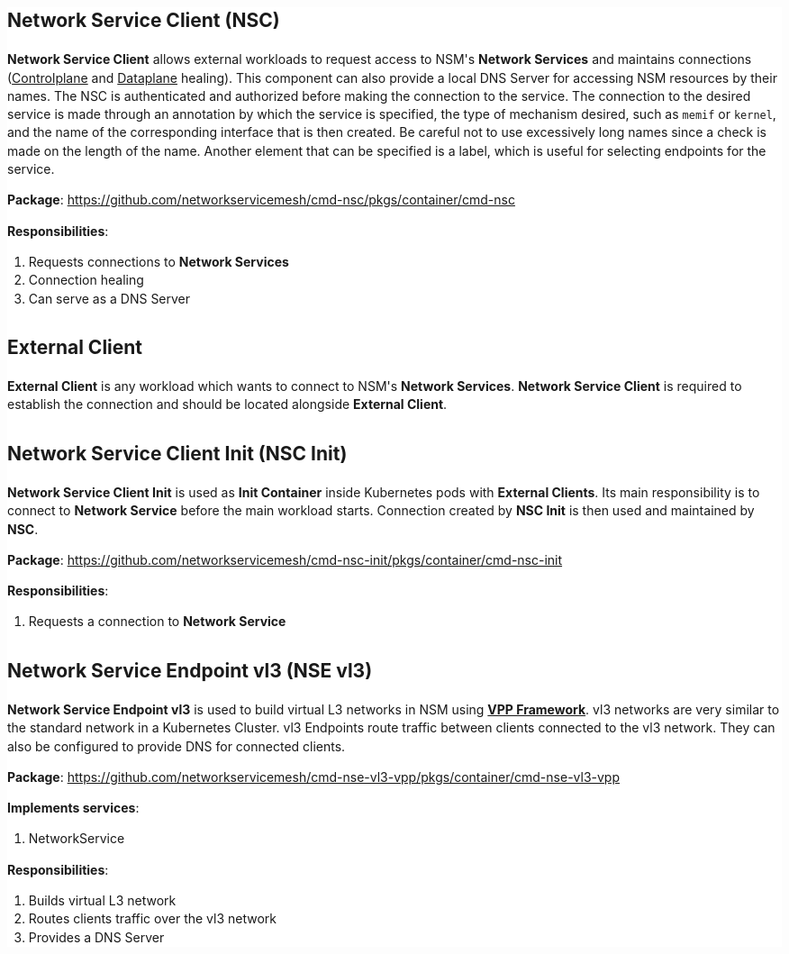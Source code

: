 ## Network Service Client (NSC)
**Network Service Client** allows external workloads to request access to NSM's **Network Services** and maintains connections ([Controlplane](https://networkservicemesh.io/docs/concepts/features/healing) and [Dataplane](https://networkservicemesh.io/docs/concepts/features/datapath_healing) healing). This component can also provide a local DNS Server for accessing NSM resources by their names.
The NSC is authenticated and authorized before making the connection to the service.
The connection to the desired service is made through an annotation by which the service is specified, the type of mechanism desired, such as ``memif`` or ``kernel``, and the name of the corresponding interface that is then created. Be careful not to use excessively long names since a check is made on the length of the name. Another element that can be specified is a label, which is useful for selecting endpoints for the service. 

**Package**: https://github.com/networkservicemesh/cmd-nsc/pkgs/container/cmd-nsc

**Responsibilities**:
1. Requests connections to **Network Services**
2. Connection healing
3. Can serve as a DNS Server

## External Client
**External Client** is any workload which wants to connect to NSM's **Network Services**. **Network Service Client** is required to establish the connection and should be located alongside **External Client**.

## Network Service Client Init (NSC Init)
**Network Service Client Init** is used as **Init Container** inside Kubernetes pods with **External Clients**. Its main responsibility is to connect to **Network Service** before the main workload starts. Connection created by **NSC Init** is then used and maintained by **NSC**.

**Package**: https://github.com/networkservicemesh/cmd-nsc-init/pkgs/container/cmd-nsc-init

**Responsibilities**:
1. Requests a connection to **Network Service**

## Network Service Endpoint vl3 (NSE vl3)
**Network Service Endpoint vl3** is used to build virtual L3 networks in NSM using [**VPP Framework**](https://s3-docs.fd.io/vpp/24.02/). vl3 networks are very similar to the standard network in a Kubernetes Cluster. vl3 Endpoints route traffic between clients connected to the vl3 network. They can also be configured to provide DNS for connected clients. 

**Package**: https://github.com/networkservicemesh/cmd-nse-vl3-vpp/pkgs/container/cmd-nse-vl3-vpp

**Implements services**:
1. NetworkService

**Responsibilities**:
1. Builds virtual L3 network
2. Routes clients traffic over the vl3 network
3. Provides a DNS Server
